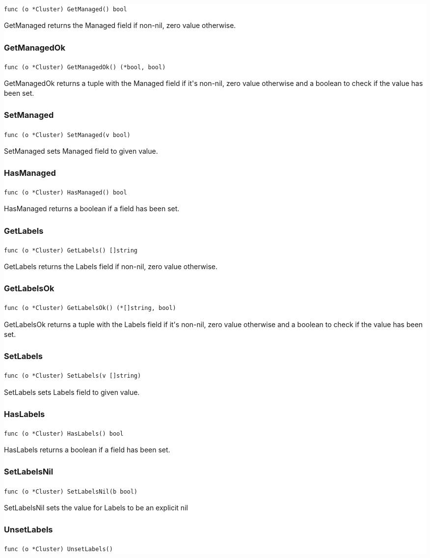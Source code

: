 `func (o *Cluster) GetManaged() bool`

GetManaged returns the Managed field if non-nil, zero value otherwise.

### GetManagedOk

`func (o *Cluster) GetManagedOk() (*bool, bool)`

GetManagedOk returns a tuple with the Managed field if it's non-nil, zero value otherwise
and a boolean to check if the value has been set.

### SetManaged

`func (o *Cluster) SetManaged(v bool)`

SetManaged sets Managed field to given value.

### HasManaged

`func (o *Cluster) HasManaged() bool`

HasManaged returns a boolean if a field has been set.

### GetLabels

`func (o *Cluster) GetLabels() []string`

GetLabels returns the Labels field if non-nil, zero value otherwise.

### GetLabelsOk

`func (o *Cluster) GetLabelsOk() (*[]string, bool)`

GetLabelsOk returns a tuple with the Labels field if it's non-nil, zero value otherwise
and a boolean to check if the value has been set.

### SetLabels

`func (o *Cluster) SetLabels(v []string)`

SetLabels sets Labels field to given value.

### HasLabels

`func (o *Cluster) HasLabels() bool`

HasLabels returns a boolean if a field has been set.

### SetLabelsNil

`func (o *Cluster) SetLabelsNil(b bool)`

 SetLabelsNil sets the value for Labels to be an explicit nil

### UnsetLabels
`func (o *Cluster) UnsetLabels()`
